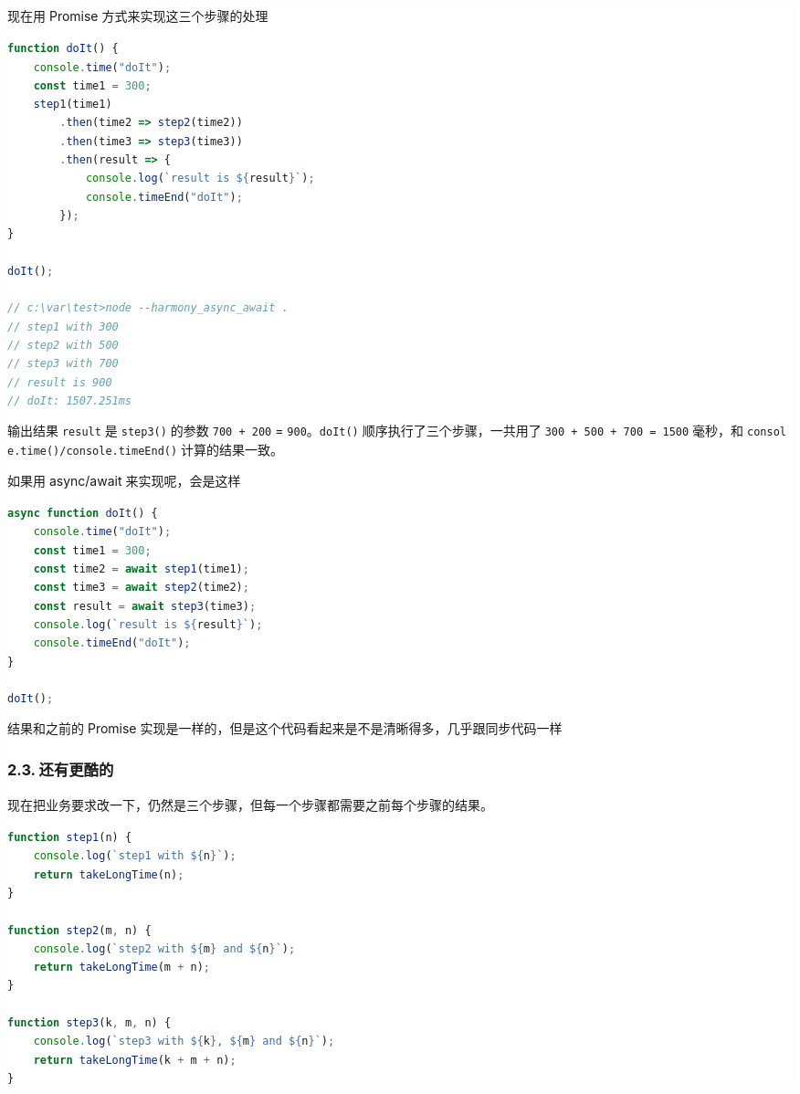现在用 Promise 方式来实现这三个步骤的处理

```javascript
function doIt() {
    console.time("doIt");
    const time1 = 300;
    step1(time1)
        .then(time2 => step2(time2))
        .then(time3 => step3(time3))
        .then(result => {
            console.log(`result is ${result}`);
            console.timeEnd("doIt");
        });
}

doIt();

// c:\var\test>node --harmony_async_await .
// step1 with 300
// step2 with 500
// step3 with 700
// result is 900
// doIt: 1507.251ms
```

输出结果 `result` 是 `step3()` 的参数 `700 + 200` = `900`。`doIt()` 顺序执行了三个步骤，一共用了 `300 + 500 + 700 = 1500` 毫秒，和 `console.time()/console.timeEnd()` 计算的结果一致。

如果用 async/await 来实现呢，会是这样

```javascript
async function doIt() {
    console.time("doIt");
    const time1 = 300;
    const time2 = await step1(time1);
    const time3 = await step2(time2);
    const result = await step3(time3);
    console.log(`result is ${result}`);
    console.timeEnd("doIt");
}

doIt();
```

结果和之前的 Promise 实现是一样的，但是这个代码看起来是不是清晰得多，几乎跟同步代码一样

### 2.3. 还有更酷的

现在把业务要求改一下，仍然是三个步骤，但每一个步骤都需要之前每个步骤的结果。

```javascript
function step1(n) {
    console.log(`step1 with ${n}`);
    return takeLongTime(n);
}

function step2(m, n) {
    console.log(`step2 with ${m} and ${n}`);
    return takeLongTime(m + n);
}

function step3(k, m, n) {
    console.log(`step3 with ${k}, ${m} and ${n}`);
    return takeLongTime(k + m + n);
}
```
